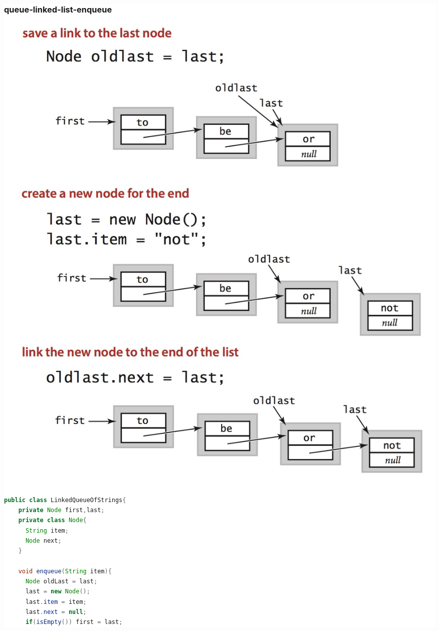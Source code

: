 ### queue-linked-list-enqueue
![image](https://github.com/Byelaney/Algorithm-P1/raw/master/notes/pictures/queue-linked-list-enqueue.png)

```java
public class LinkedQueueOfStrings{
    private Node first,last;
    private class Node{
      String item;
      Node next;
    }

    void enqueue(String item){
      Node oldLast = last;
      last = new Node();
      last.item = item;
      last.next = null;
      if(isEmpty()) first = last;
```